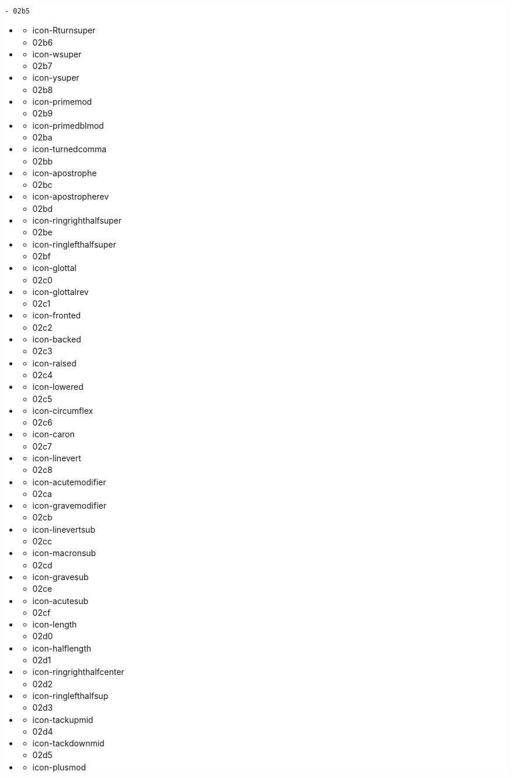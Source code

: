     - 02b5
  - - icon-Rturnsuper
    - 02b6
  - - icon-wsuper
    - 02b7
  - - icon-ysuper
    - 02b8
  - - icon-primemod
    - 02b9
  - - icon-primedblmod
    - 02ba
  - - icon-turnedcomma
    - 02bb
  - - icon-apostrophe
    - 02bc
  - - icon-apostropherev
    - 02bd
  - - icon-ringrighthalfsuper
    - 02be
  - - icon-ringlefthalfsuper
    - 02bf
  - - icon-glottal
    - 02c0
  - - icon-glottalrev
    - 02c1
  - - icon-fronted
    - 02c2
  - - icon-backed
    - 02c3
  - - icon-raised
    - 02c4
  - - icon-lowered
    - 02c5
  - - icon-circumflex
    - 02c6
  - - icon-caron
    - 02c7
  - - icon-linevert
    - 02c8
  - - icon-acutemodifier
    - 02ca
  - - icon-gravemodifier
    - 02cb
  - - icon-linevertsub
    - 02cc
  - - icon-macronsub
    - 02cd
  - - icon-gravesub
    - 02ce
  - - icon-acutesub
    - 02cf
  - - icon-length
    - 02d0
  - - icon-halflength
    - 02d1
  - - icon-ringrighthalfcenter
    - 02d2
  - - icon-ringlefthalfsup
    - 02d3
  - - icon-tackupmid
    - 02d4
  - - icon-tackdownmid
    - 02d5
  - - icon-plusmod